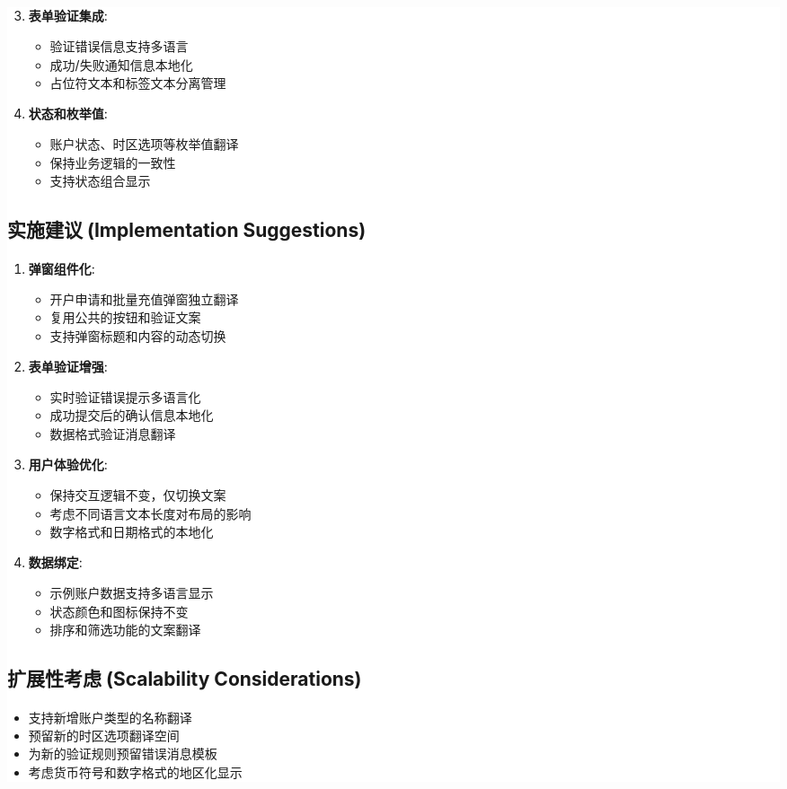 3. **表单验证集成**:
   - 验证错误信息支持多语言
   - 成功/失败通知信息本地化
   - 占位符文本和标签文本分离管理

4. **状态和枚举值**:
   - 账户状态、时区选项等枚举值翻译
   - 保持业务逻辑的一致性
   - 支持状态组合显示

## 实施建议 (Implementation Suggestions)

1. **弹窗组件化**:
   - 开户申请和批量充值弹窗独立翻译
   - 复用公共的按钮和验证文案
   - 支持弹窗标题和内容的动态切换

2. **表单验证增强**:
   - 实时验证错误提示多语言化
   - 成功提交后的确认信息本地化
   - 数据格式验证消息翻译

3. **用户体验优化**:
   - 保持交互逻辑不变，仅切换文案
   - 考虑不同语言文本长度对布局的影响
   - 数字格式和日期格式的本地化

4. **数据绑定**:
   - 示例账户数据支持多语言显示
   - 状态颜色和图标保持不变
   - 排序和筛选功能的文案翻译

## 扩展性考虑 (Scalability Considerations)

- 支持新增账户类型的名称翻译
- 预留新的时区选项翻译空间
- 为新的验证规则预留错误消息模板
- 考虑货币符号和数字格式的地区化显示 